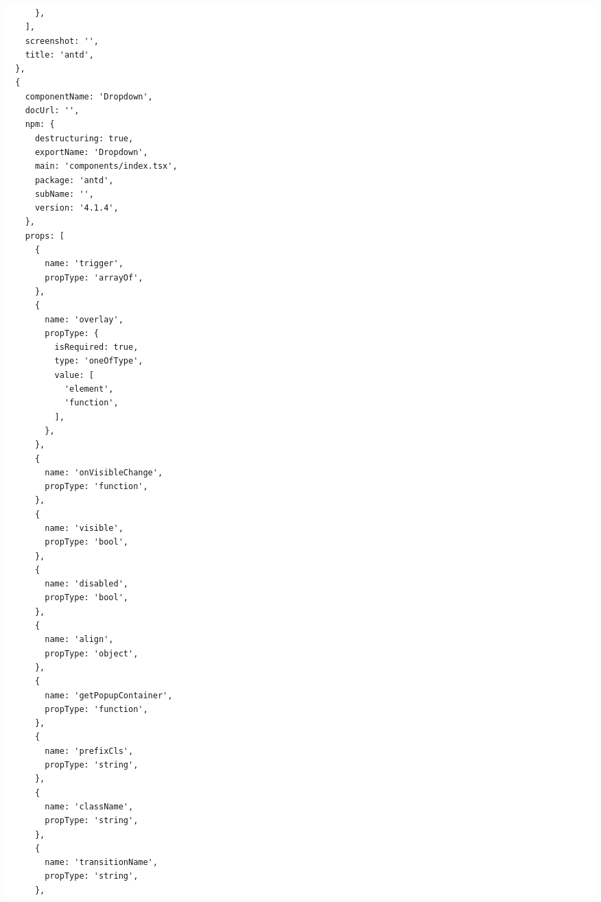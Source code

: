           },
        ],
        screenshot: '',
        title: 'antd',
      },
      {
        componentName: 'Dropdown',
        docUrl: '',
        npm: {
          destructuring: true,
          exportName: 'Dropdown',
          main: 'components/index.tsx',
          package: 'antd',
          subName: '',
          version: '4.1.4',
        },
        props: [
          {
            name: 'trigger',
            propType: 'arrayOf',
          },
          {
            name: 'overlay',
            propType: {
              isRequired: true,
              type: 'oneOfType',
              value: [
                'element',
                'function',
              ],
            },
          },
          {
            name: 'onVisibleChange',
            propType: 'function',
          },
          {
            name: 'visible',
            propType: 'bool',
          },
          {
            name: 'disabled',
            propType: 'bool',
          },
          {
            name: 'align',
            propType: 'object',
          },
          {
            name: 'getPopupContainer',
            propType: 'function',
          },
          {
            name: 'prefixCls',
            propType: 'string',
          },
          {
            name: 'className',
            propType: 'string',
          },
          {
            name: 'transitionName',
            propType: 'string',
          },